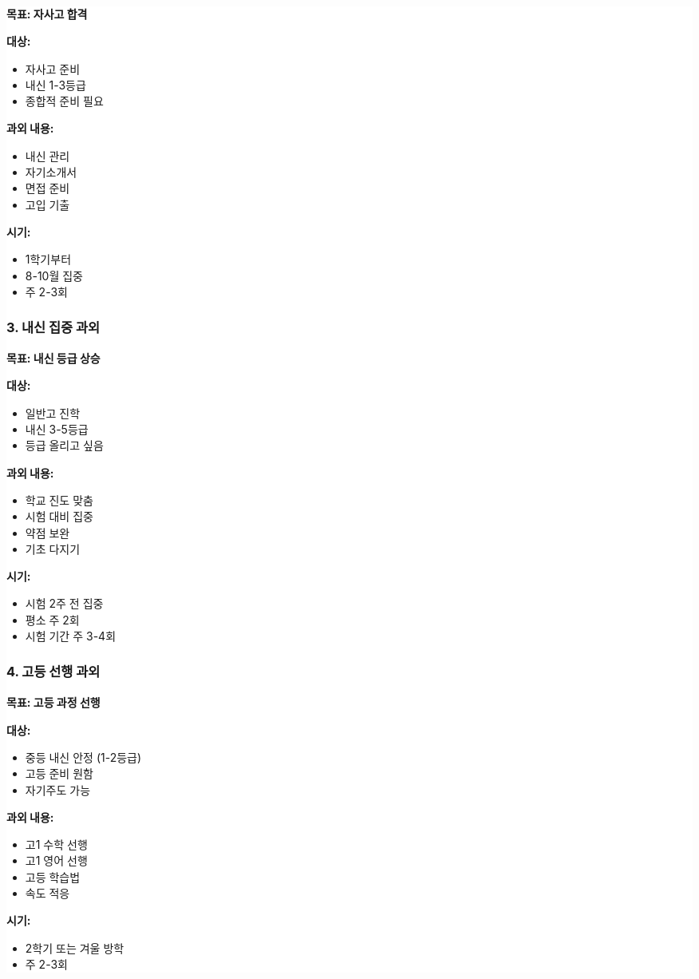 **목표: 자사고 합격**

**대상:**
- 자사고 준비
- 내신 1-3등급
- 종합적 준비 필요

**과외 내용:**
- 내신 관리
- 자기소개서
- 면접 준비
- 고입 기출

**시기:**
- 1학기부터
- 8-10월 집중
- 주 2-3회

### 3. 내신 집중 과외

**목표: 내신 등급 상승**

**대상:**
- 일반고 진학
- 내신 3-5등급
- 등급 올리고 싶음

**과외 내용:**
- 학교 진도 맞춤
- 시험 대비 집중
- 약점 보완
- 기초 다지기

**시기:**
- 시험 2주 전 집중
- 평소 주 2회
- 시험 기간 주 3-4회

### 4. 고등 선행 과외

**목표: 고등 과정 선행**

**대상:**
- 중등 내신 안정 (1-2등급)
- 고등 준비 원함
- 자기주도 가능

**과외 내용:**
- 고1 수학 선행
- 고1 영어 선행
- 고등 학습법
- 속도 적응

**시기:**
- 2학기 또는 겨울 방학
- 주 2-3회
